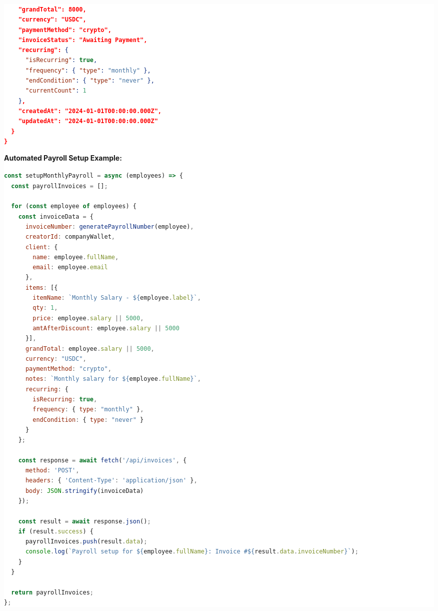 ```json
    "grandTotal": 8000,
    "currency": "USDC",
    "paymentMethod": "crypto",
    "invoiceStatus": "Awaiting Payment",
    "recurring": {
      "isRecurring": true,
      "frequency": { "type": "monthly" },
      "endCondition": { "type": "never" },
      "currentCount": 1
    },
    "createdAt": "2024-01-01T00:00:00.000Z",
    "updatedAt": "2024-01-01T00:00:00.000Z"
  }
}
```

**Automated Payroll Setup Example:**
```javascript
const setupMonthlyPayroll = async (employees) => {
  const payrollInvoices = [];
  
  for (const employee of employees) {
    const invoiceData = {
      invoiceNumber: generatePayrollNumber(employee),
      creatorId: companyWallet,
      client: {
        name: employee.fullName,
        email: employee.email
      },
      items: [{
        itemName: `Monthly Salary - ${employee.label}`,
        qty: 1,
        price: employee.salary || 5000,
        amtAfterDiscount: employee.salary || 5000
      }],
      grandTotal: employee.salary || 5000,
      currency: "USDC",
      paymentMethod: "crypto",
      notes: `Monthly salary for ${employee.fullName}`,
      recurring: {
        isRecurring: true,
        frequency: { type: "monthly" },
        endCondition: { type: "never" }
      }
    };
    
    const response = await fetch('/api/invoices', {
      method: 'POST',
      headers: { 'Content-Type': 'application/json' },
      body: JSON.stringify(invoiceData)
    });
    
    const result = await response.json();
    if (result.success) {
      payrollInvoices.push(result.data);
      console.log(`Payroll setup for ${employee.fullName}: Invoice #${result.data.invoiceNumber}`);
    }
  }
  
  return payrollInvoices;
};
```
